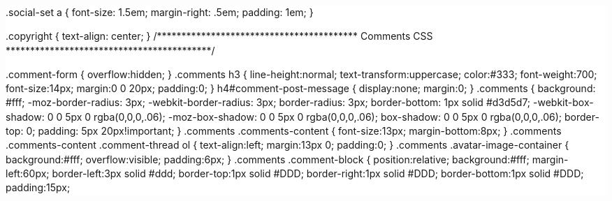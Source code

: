 .social-set a {
  font-size: 1.5em;
  margin-right: .5em;
  padding: 1em;
}

.copyright {
  text-align: center;
}
/*****************************************
Comments CSS
******************************************/

.comment-form {
overflow:hidden;
}
.comments h3 {
line-height:normal;
text-transform:uppercase;
color:#333;
font-weight:700;
font-size:14px;
margin:0 0 20px;
padding:0;
}
h4#comment-post-message {
display:none;
margin:0;
}
.comments {
    background: #fff;
    -moz-border-radius: 3px;
    -webkit-border-radius: 3px;
    border-radius: 3px;
    border-bottom: 1px solid #d3d5d7;
    -webkit-box-shadow: 0 0 5px 0 rgba(0,0,0,.06);
    -moz-box-shadow: 0 0 5px 0 rgba(0,0,0,.06);
    box-shadow: 0 0 5px 0 rgba(0,0,0,.06);
    border-top: 0;
    padding: 5px 20px!important;
}
.comments .comments-content {
font-size:13px;
margin-bottom:8px;
}
.comments .comments-content .comment-thread ol {
text-align:left;
margin:13px 0;
padding:0;
}
.comments .avatar-image-container {
background:#fff;
overflow:visible;
padding:6px;
}
.comments .comment-block {
position:relative;
background:#fff;
margin-left:60px;
border-left:3px solid #ddd;
border-top:1px solid #DDD;
border-right:1px solid #DDD;
border-bottom:1px solid #DDD;
padding:15px;
